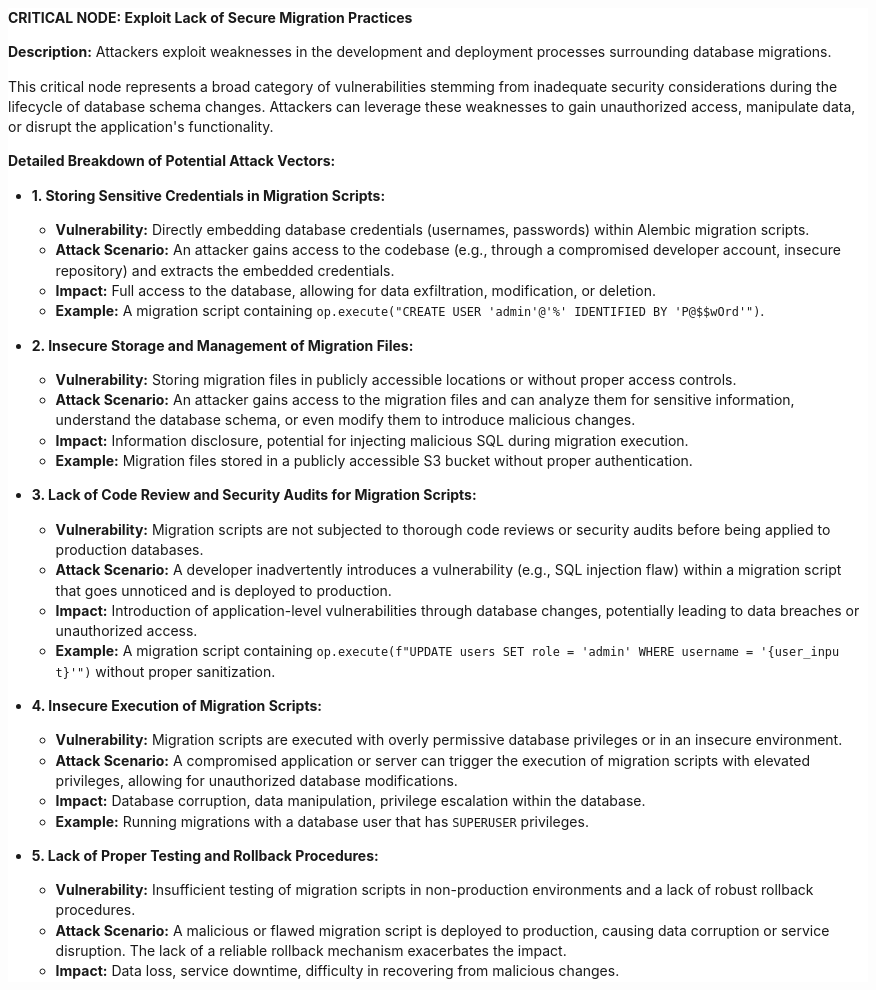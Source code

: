 **CRITICAL NODE: Exploit Lack of Secure Migration Practices**

**Description:** Attackers exploit weaknesses in the development and deployment processes surrounding database migrations.

This critical node represents a broad category of vulnerabilities stemming from inadequate security considerations during the lifecycle of database schema changes. Attackers can leverage these weaknesses to gain unauthorized access, manipulate data, or disrupt the application's functionality.

**Detailed Breakdown of Potential Attack Vectors:**

* **1. Storing Sensitive Credentials in Migration Scripts:**
    * **Vulnerability:**  Directly embedding database credentials (usernames, passwords) within Alembic migration scripts.
    * **Attack Scenario:** An attacker gains access to the codebase (e.g., through a compromised developer account, insecure repository) and extracts the embedded credentials.
    * **Impact:** Full access to the database, allowing for data exfiltration, modification, or deletion.
    * **Example:** A migration script containing `op.execute("CREATE USER 'admin'@'%' IDENTIFIED BY 'P@$$wOrd'")`.

* **2. Insecure Storage and Management of Migration Files:**
    * **Vulnerability:**  Storing migration files in publicly accessible locations or without proper access controls.
    * **Attack Scenario:** An attacker gains access to the migration files and can analyze them for sensitive information, understand the database schema, or even modify them to introduce malicious changes.
    * **Impact:** Information disclosure, potential for injecting malicious SQL during migration execution.
    * **Example:** Migration files stored in a publicly accessible S3 bucket without proper authentication.

* **3. Lack of Code Review and Security Audits for Migration Scripts:**
    * **Vulnerability:**  Migration scripts are not subjected to thorough code reviews or security audits before being applied to production databases.
    * **Attack Scenario:**  A developer inadvertently introduces a vulnerability (e.g., SQL injection flaw) within a migration script that goes unnoticed and is deployed to production.
    * **Impact:**  Introduction of application-level vulnerabilities through database changes, potentially leading to data breaches or unauthorized access.
    * **Example:** A migration script containing `op.execute(f"UPDATE users SET role = 'admin' WHERE username = '{user_input}'")` without proper sanitization.

* **4. Insecure Execution of Migration Scripts:**
    * **Vulnerability:**  Migration scripts are executed with overly permissive database privileges or in an insecure environment.
    * **Attack Scenario:**  A compromised application or server can trigger the execution of migration scripts with elevated privileges, allowing for unauthorized database modifications.
    * **Impact:**  Database corruption, data manipulation, privilege escalation within the database.
    * **Example:** Running migrations with a database user that has `SUPERUSER` privileges.

* **5. Lack of Proper Testing and Rollback Procedures:**
    * **Vulnerability:**  Insufficient testing of migration scripts in non-production environments and a lack of robust rollback procedures.
    * **Attack Scenario:**  A malicious or flawed migration script is deployed to production, causing data corruption or service disruption. The lack of a reliable rollback mechanism exacerbates the impact.
    * **Impact:**  Data loss, service downtime, difficulty in recovering from malicious changes.
